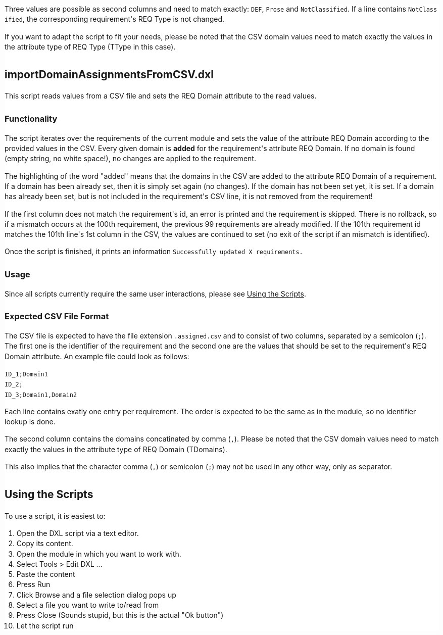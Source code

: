 Three values are possible as second columns and need to match exactly: `DEF`, `Prose` and `NotClassified`. If a line contains `NotClassified`, the corresponding requirement's REQ Type is not changed.

If you want to adapt the script to fit your needs, please be noted that the CSV domain values need to match exactly the values in the attribute type of REQ Type (TType in this case).

## importDomainAssignmentsFromCSV.dxl
This script reads values from a CSV file and sets the REQ Domain attribute to the read values.

### Functionality
The script iterates over the requirements of the current module and sets the value of the attribute REQ Domain according to the provided values in the CSV. Every given domain is **added** for the requirement's attribute REQ Domain. If no domain is found (empty string, no white space!), no changes are applied to the requirement.

The highlighting of the word "added" means that the domains in the CSV are added to the attribute REQ Domain of a requirement. If a domain has been already set, then it is simply set again (no changes). If the domain has not been set yet, it is set. If a domain has already been set, but is not included in the requirement's CSV line, it is not removed from the requirement!

If the first column does not match the requirement's id, an error is printed and the requirement is skipped. There is no rollback, so if a mismatch occurs at the 100th requirement, the previous 99 requirements are already modified. If the 101th requirement id matches the 101th line's 1st column in the CSV, the values are continued to set (no exit of the script if an mismatch is identified).

Once the script is finished, it prints an information `Successfully updated X requirements.`

### Usage
Since all scripts currently require the same user interactions, please see [Using the Scripts](#using-the-scripts).

### Expected CSV File Format
The CSV file is expected to have the file extension `.assigned.csv` and to consist of two columns, separated by a semicolon (`;`). The first one is the identifier of the requirement and the second one are the values that should be set to the requirement's REQ Domain attribute. An example file could look as follows:
```CSV
ID_1;Domain1
ID_2;
ID_3;Domain1,Domain2
```

Each line contains exatly one entry per requirement. The order is expected to be the same as in the module, so no identifier lookup is done.

The second column contains the domains concatinated by comma (`,`). Please be noted that the CSV domain values need to match exactly the values in the attribute type of REQ Domain (TDomains).

This also implies that the character comma (`,`) or semicolon (`;`) may not be used in any other way, only as separator.



## Using the Scripts
To use a script, it is easiest to:
1. Open the DXL script via a text editor.
2. Copy its content.
3. Open the module in which you want to work with. 
4. Select Tools > Edit DXL ... 
5. Paste the content
6. Press Run
7. Click Browse and a file selection dialog pops up
8. Select a file you want to write to/read from
9. Press Close (Sounds stupid, but this is the actual "Ok button")
10. Let the script run

